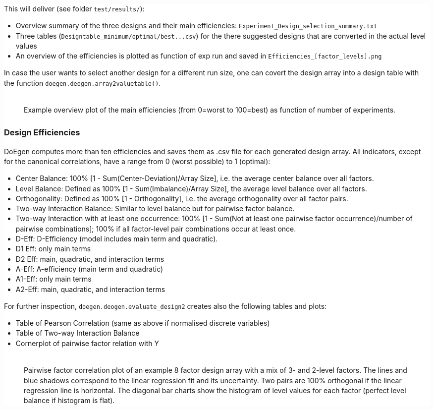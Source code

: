 This will deliver (see folder `test/results/`):

-   Overview summary of the three designs and their main efficiencies:
    `Experiment_Design_selection_summary.txt`
-   Three tables (`Designtable_minimum/optimal/best...csv`) for the
    there suggested designs that are converted in the actual level
    values
-   An overview of the efficiencies is plotted as function of exp run
    and saved in `Efficiencies_[factor_levels].png`

In case the user wants to select another design for a different run
size, one can covert the design array into a design table with the
function `doegen.deogen.array2valuetable()`.

<figure>
<img src="https://github.com/sebhaan/DoEgen/blob/main/figures/Efficiencies.png" width="400" alt="" /><figcaption>Example overview plot of the main efficiencies (from 0=worst to 100=best) as function of number of experiments.</figcaption>
</figure>

### Design Efficiencies

DoEgen computes more than ten efficiencies and saves them as .csv file
for each generated design array. All indicators, except for the
canonical correlations, have a range from 0 (worst possible) to 1
(optimal):

-   Center Balance: 100% \[1 - Sum(Center-Deviation)/Array Size\],
    i.e. the average center balance over all factors.
-   Level Balance: Defined as 100% \[1 - Sum(Imbalance)/Array Size\],
    the average level balance over all factors.
-   Orthogonality: Defined as 100% \[1 - Orthogonality\], i.e. the
    average orthogonality over all factor pairs.
-   Two-way Interaction Balance: Similar to level balance but for
    pairwise factor balance.
-   Two-way Interaction with at least one occurrence: 100% \[1 - Sum(Not
    at least one pairwise factor occurrence)/number of pairwise
    combinations\]; 100% if all factor-level pair combinations occur at
    least once.
-   D-Eff: D-Efficiency (model includes main term and quadratic).
-   D1 Eff: only main terms
-   D2 Eff: main, quadratic, and interaction terms
-   A-Eff: A-efficiency (main term and quadratic)
-   A1-Eff: only main terms
-   A2-Eff: main, quadratic, and interaction terms

For further inspection, `doegen.deogen.evaluate_design2` creates also
the following tables and plots:

-   Table of Pearson Correlation (same as above if normalised discrete
    variables)
-   Table of Two-way Interaction Balance
-   Cornerplot of pairwise factor relation with Y

<figure>
<img src="https://github.com/sebhaan/DoEgen/blob/main/figures/pairwise_correlation.png" width="600" alt="" /><figcaption>Pairwise factor correlation plot of an example 8 factor design array with a mix of 3- and 2-level factors. The lines and blue shadows correspond to the linear regression fit and its uncertainty. Two pairs are 100% orthogonal if the linear regression line is horizontal. The diagonal bar charts show the histogram of level values for each factor (perfect level balance if histogram is flat).</figcaption>
</figure>
